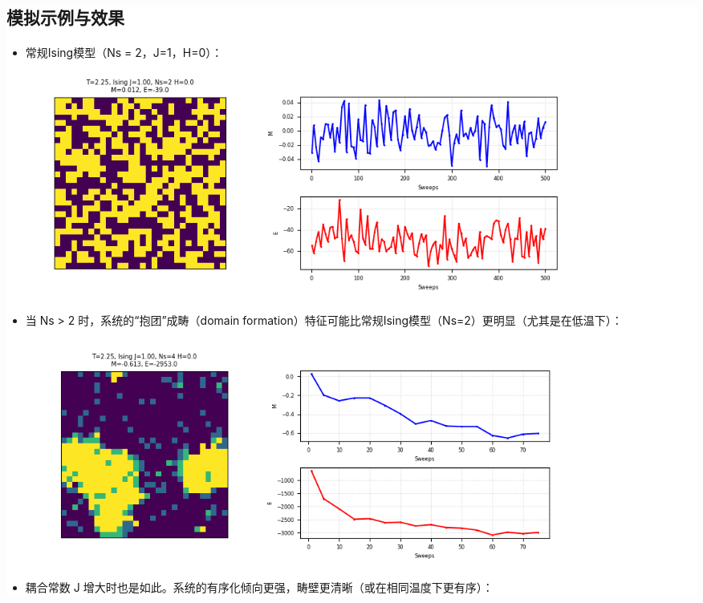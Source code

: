 ## 模拟示例与效果

* 常规Ising模型（Ns = 2，J=1，H=0）：

    <img src="./sources/show0.png" alt="show0" width="700" height="280" />

* 当 Ns > 2 时，系统的“抱团”成畴（domain formation）特征可能比常规Ising模型（Ns=2）更明显（尤其是在低温下）：

    <img src="./sources/show1.png" alt="show1" width="700" height="280" />

* 耦合常数 J 增大时也是如此。系统的有序化倾向更强，畴壁更清晰（或在相同温度下更有序）：
